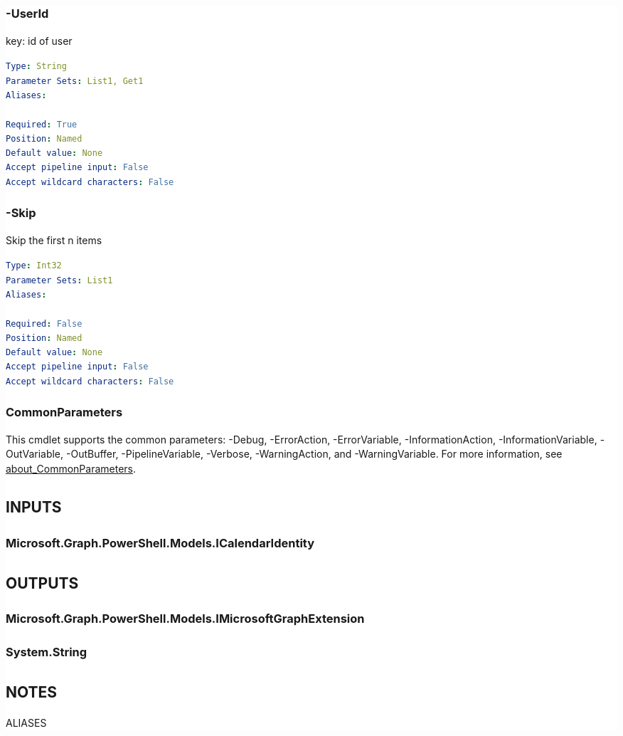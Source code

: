 ### -UserId
key: id of user

```yaml
Type: String
Parameter Sets: List1, Get1
Aliases:

Required: True
Position: Named
Default value: None
Accept pipeline input: False
Accept wildcard characters: False
```

### -Skip
Skip the first n items

```yaml
Type: Int32
Parameter Sets: List1
Aliases:

Required: False
Position: Named
Default value: None
Accept pipeline input: False
Accept wildcard characters: False
```

### CommonParameters
This cmdlet supports the common parameters: -Debug, -ErrorAction, -ErrorVariable, -InformationAction, -InformationVariable, -OutVariable, -OutBuffer, -PipelineVariable, -Verbose, -WarningAction, and -WarningVariable. For more information, see [about_CommonParameters](http://go.microsoft.com/fwlink/?LinkID=113216).

## INPUTS

### Microsoft.Graph.PowerShell.Models.ICalendarIdentity
## OUTPUTS

### Microsoft.Graph.PowerShell.Models.IMicrosoftGraphExtension
### System.String
## NOTES

ALIASES
